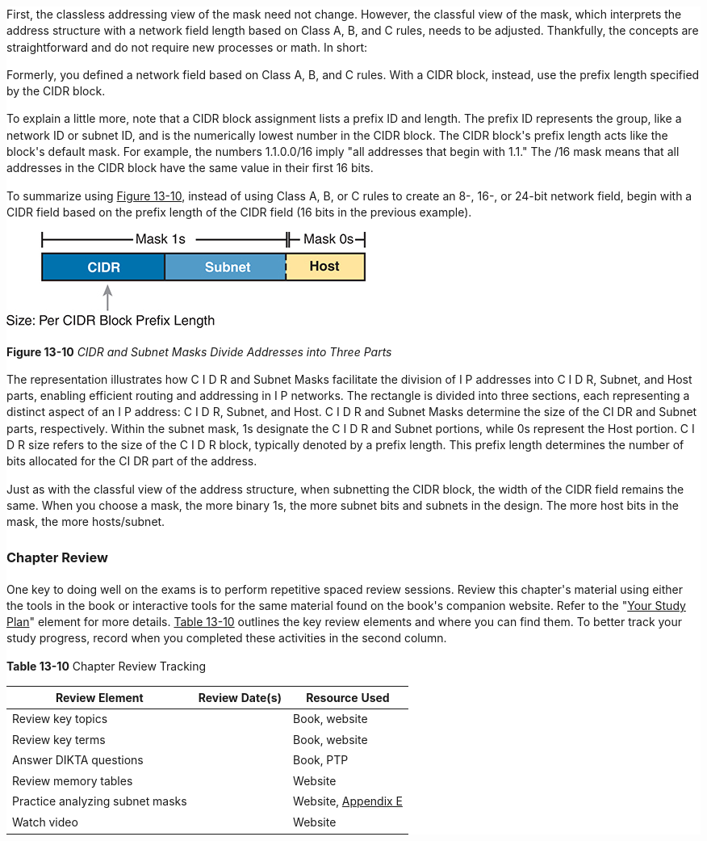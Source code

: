 First, the classless addressing view of the mask need not change. However, the classful view of the mask, which interprets the address structure with a network field length based on Class A, B, and C rules, needs to be adjusted. Thankfully, the concepts are straightforward and do not require new processes or math. In short:

Formerly, you defined a network field based on Class A, B, and C rules. With a CIDR block, instead, use the prefix length specified by the CIDR block.

To explain a little more, note that a CIDR block assignment lists a prefix ID and length. The prefix ID represents the group, like a network ID or subnet ID, and is the numerically lowest number in the CIDR block. The CIDR block's prefix length acts like the block's default mask. For example, the numbers 1.1.0.0/16 imply "all addresses that begin with 1.1." The /16 mask means that all addresses in the CIDR block have the same value in their first 16 bits.

To summarize using [Figure 13-10](vol1_ch13.md#ch13fig10), instead of using Class A, B, or C rules to create an 8-, 16-, or 24-bit network field, begin with a CIDR field based on the prefix length of the CIDR field (16 bits in the previous example).


![A schematic demonstrates how C I D R (Classless Inter-Domain Routing) and Subnet Masks divide I P addresses into three parts: C I D R, Subnet, and Host.](images/vol1_13fig10.jpg)


**Figure 13-10** *CIDR and Subnet Masks Divide Addresses into Three Parts*

The representation illustrates how C I D R and Subnet Masks facilitate the division of I P addresses into C I D R, Subnet, and Host parts, enabling efficient routing and addressing in I P networks. The rectangle is divided into three sections, each representing a distinct aspect of an I P address: C I D R, Subnet, and Host. C I D R and Subnet Masks determine the size of the CI DR and Subnet parts, respectively. Within the subnet mask, 1s designate the C I D R and Subnet portions, while 0s represent the Host portion. C I D R size refers to the size of the C I D R block, typically denoted by a prefix length. This prefix length determines the number of bits allocated for the CI DR part of the address.

Just as with the classful view of the address structure, when subnetting the CIDR block, the width of the CIDR field remains the same. When you choose a mask, the more binary 1s, the more subnet bits and subnets in the design. The more host bits in the mask, the more hosts/subnet.

### Chapter Review

One key to doing well on the exams is to perform repetitive spaced review sessions. Review this chapter's material using either the tools in the book or interactive tools for the same material found on the book's companion website. Refer to the "[Your Study Plan](vol1_pref10.md#pref10)" element for more details. [Table 13-10](vol1_ch13.md#ch13tab10) outlines the key review elements and where you can find them. To better track your study progress, record when you completed these activities in the second column.

**Table 13-10** Chapter Review Tracking

| Review Element | Review Date(s) | Resource Used |
| --- | --- | --- |
| Review key topics |  | Book, website |
| Review key terms |  | Book, website |
| Answer DIKTA questions |  | Book, PTP |
| Review memory tables |  | Website |
| Practice analyzing subnet masks |  | Website, [Appendix E](vol1_appe.md#appe) |
| Watch video |  | Website |
